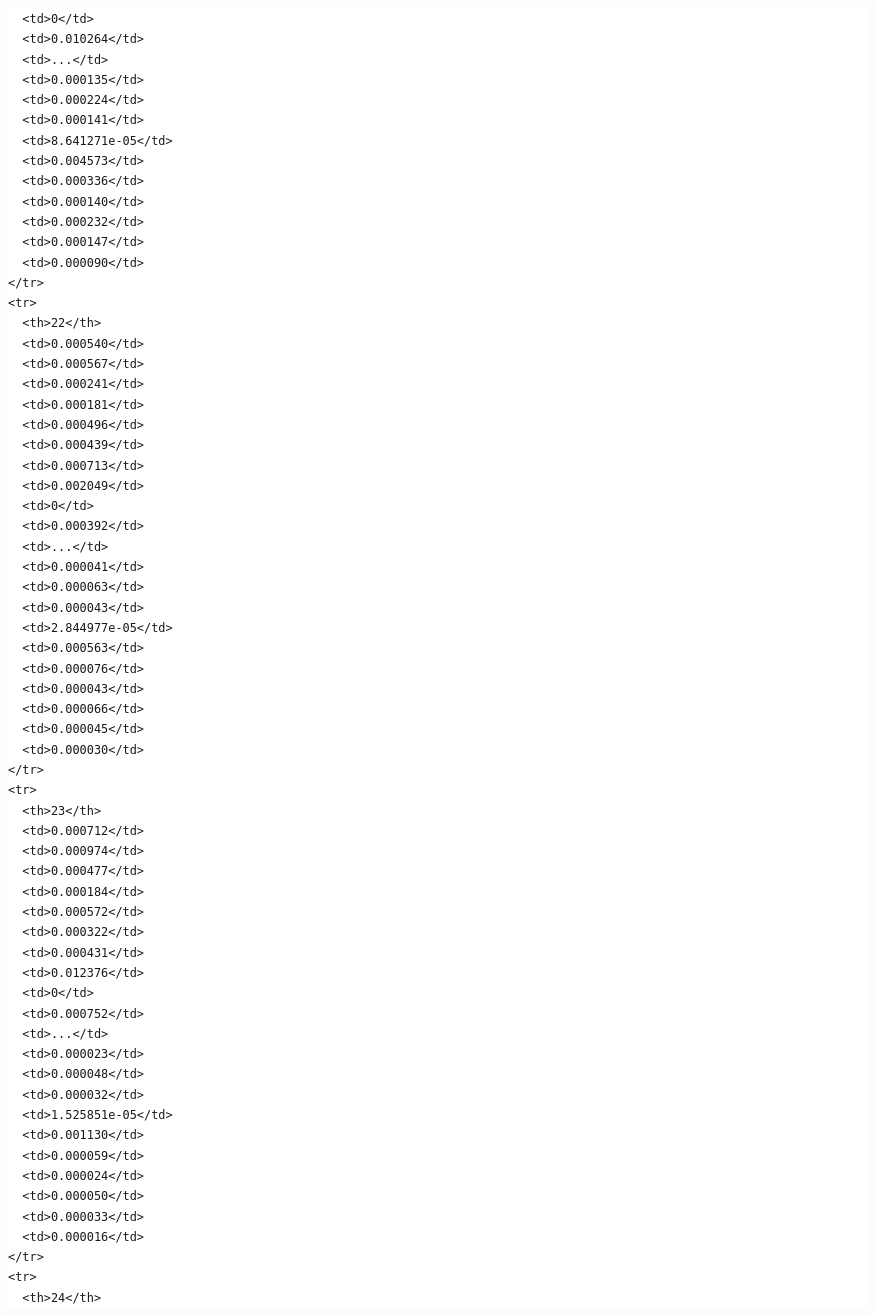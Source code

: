       <td>0</td>
      <td>0.010264</td>
      <td>...</td>
      <td>0.000135</td>
      <td>0.000224</td>
      <td>0.000141</td>
      <td>8.641271e-05</td>
      <td>0.004573</td>
      <td>0.000336</td>
      <td>0.000140</td>
      <td>0.000232</td>
      <td>0.000147</td>
      <td>0.000090</td>
    </tr>
    <tr>
      <th>22</th>
      <td>0.000540</td>
      <td>0.000567</td>
      <td>0.000241</td>
      <td>0.000181</td>
      <td>0.000496</td>
      <td>0.000439</td>
      <td>0.000713</td>
      <td>0.002049</td>
      <td>0</td>
      <td>0.000392</td>
      <td>...</td>
      <td>0.000041</td>
      <td>0.000063</td>
      <td>0.000043</td>
      <td>2.844977e-05</td>
      <td>0.000563</td>
      <td>0.000076</td>
      <td>0.000043</td>
      <td>0.000066</td>
      <td>0.000045</td>
      <td>0.000030</td>
    </tr>
    <tr>
      <th>23</th>
      <td>0.000712</td>
      <td>0.000974</td>
      <td>0.000477</td>
      <td>0.000184</td>
      <td>0.000572</td>
      <td>0.000322</td>
      <td>0.000431</td>
      <td>0.012376</td>
      <td>0</td>
      <td>0.000752</td>
      <td>...</td>
      <td>0.000023</td>
      <td>0.000048</td>
      <td>0.000032</td>
      <td>1.525851e-05</td>
      <td>0.001130</td>
      <td>0.000059</td>
      <td>0.000024</td>
      <td>0.000050</td>
      <td>0.000033</td>
      <td>0.000016</td>
    </tr>
    <tr>
      <th>24</th>